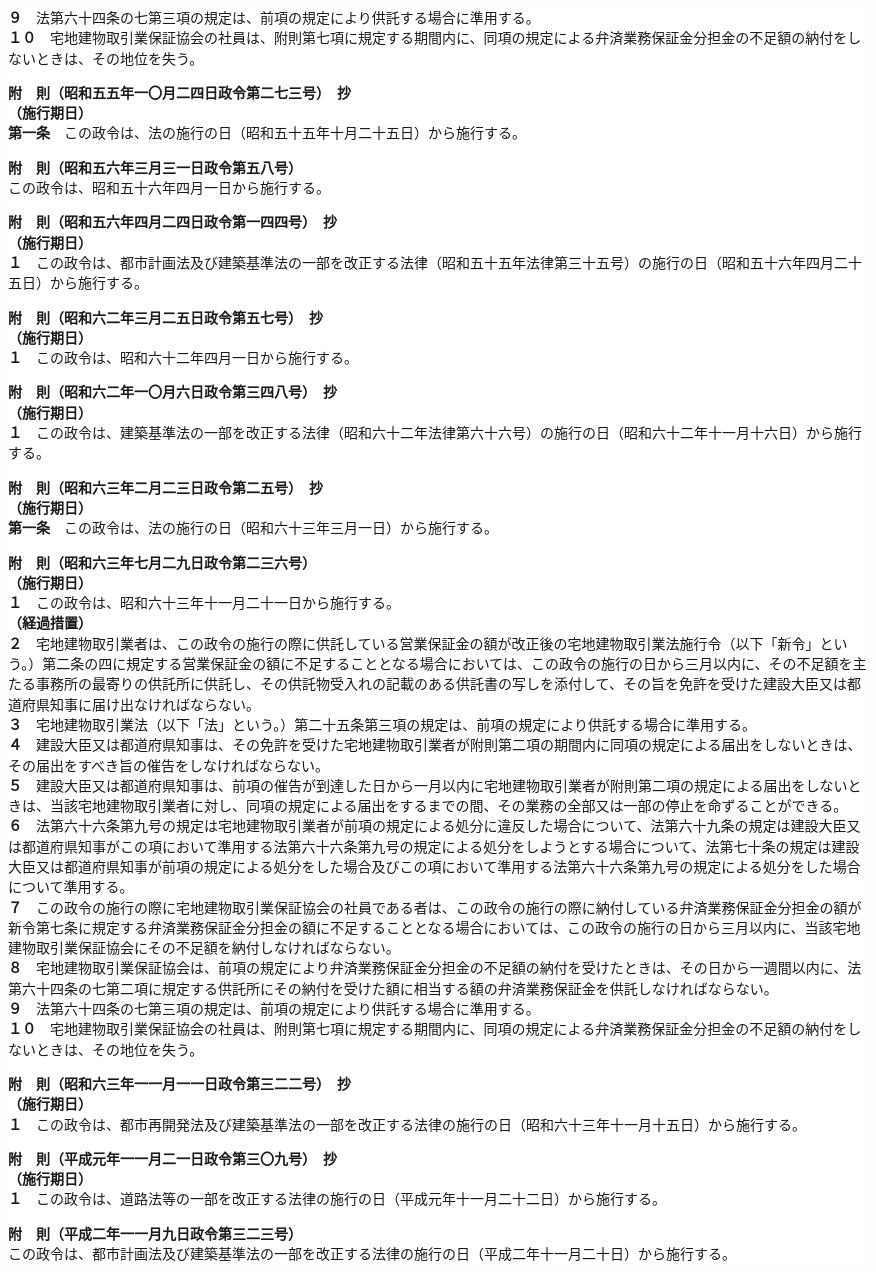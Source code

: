 **９**　法第六十四条の七第三項の規定は、前項の規定により供託する場合に準用する。  
**１０**　宅地建物取引業保証協会の社員は、附則第七項に規定する期間内に、同項の規定による弁済業務保証金分担金の不足額の納付をしないときは、その地位を失う。  
  
**附　則（昭和五五年一〇月二四日政令第二七三号）　抄**  
**（施行期日）**  
**第一条**　この政令は、法の施行の日（昭和五十五年十月二十五日）から施行する。  
  
**附　則（昭和五六年三月三一日政令第五八号）**  
この政令は、昭和五十六年四月一日から施行する。  
  
**附　則（昭和五六年四月二四日政令第一四四号）　抄**  
**（施行期日）**  
**１**　この政令は、都市計画法及び建築基準法の一部を改正する法律（昭和五十五年法律第三十五号）の施行の日（昭和五十六年四月二十五日）から施行する。  
  
**附　則（昭和六二年三月二五日政令第五七号）　抄**  
**（施行期日）**  
**１**　この政令は、昭和六十二年四月一日から施行する。  
  
**附　則（昭和六二年一〇月六日政令第三四八号）　抄**  
**（施行期日）**  
**１**　この政令は、建築基準法の一部を改正する法律（昭和六十二年法律第六十六号）の施行の日（昭和六十二年十一月十六日）から施行する。  
  
**附　則（昭和六三年二月二三日政令第二五号）　抄**  
**（施行期日）**  
**第一条**　この政令は、法の施行の日（昭和六十三年三月一日）から施行する。  
  
**附　則（昭和六三年七月二九日政令第二三六号）**  
**（施行期日）**  
**１**　この政令は、昭和六十三年十一月二十一日から施行する。  
**（経過措置）**  
**２**　宅地建物取引業者は、この政令の施行の際に供託している営業保証金の額が改正後の宅地建物取引業法施行令（以下「新令」という。）第二条の四に規定する営業保証金の額に不足することとなる場合においては、この政令の施行の日から三月以内に、その不足額を主たる事務所の最寄りの供託所に供託し、その供託物受入れの記載のある供託書の写しを添付して、その旨を免許を受けた建設大臣又は都道府県知事に届け出なければならない。  
**３**　宅地建物取引業法（以下「法」という。）第二十五条第三項の規定は、前項の規定により供託する場合に準用する。  
**４**　建設大臣又は都道府県知事は、その免許を受けた宅地建物取引業者が附則第二項の期間内に同項の規定による届出をしないときは、その届出をすべき旨の催告をしなければならない。  
**５**　建設大臣又は都道府県知事は、前項の催告が到達した日から一月以内に宅地建物取引業者が附則第二項の規定による届出をしないときは、当該宅地建物取引業者に対し、同項の規定による届出をするまでの間、その業務の全部又は一部の停止を命ずることができる。  
**６**　法第六十六条第九号の規定は宅地建物取引業者が前項の規定による処分に違反した場合について、法第六十九条の規定は建設大臣又は都道府県知事がこの項において準用する法第六十六条第九号の規定による処分をしようとする場合について、法第七十条の規定は建設大臣又は都道府県知事が前項の規定による処分をした場合及びこの項において準用する法第六十六条第九号の規定による処分をした場合について準用する。  
**７**　この政令の施行の際に宅地建物取引業保証協会の社員である者は、この政令の施行の際に納付している弁済業務保証金分担金の額が新令第七条に規定する弁済業務保証金分担金の額に不足することとなる場合においては、この政令の施行の日から三月以内に、当該宅地建物取引業保証協会にその不足額を納付しなければならない。  
**８**　宅地建物取引業保証協会は、前項の規定により弁済業務保証金分担金の不足額の納付を受けたときは、その日から一週間以内に、法第六十四条の七第二項に規定する供託所にその納付を受けた額に相当する額の弁済業務保証金を供託しなければならない。  
**９**　法第六十四条の七第三項の規定は、前項の規定により供託する場合に準用する。  
**１０**　宅地建物取引業保証協会の社員は、附則第七項に規定する期間内に、同項の規定による弁済業務保証金分担金の不足額の納付をしないときは、その地位を失う。  
  
**附　則（昭和六三年一一月一一日政令第三二二号）　抄**  
**（施行期日）**  
**１**　この政令は、都市再開発法及び建築基準法の一部を改正する法律の施行の日（昭和六十三年十一月十五日）から施行する。  
  
**附　則（平成元年一一月二一日政令第三〇九号）　抄**  
**（施行期日）**  
**１**　この政令は、道路法等の一部を改正する法律の施行の日（平成元年十一月二十二日）から施行する。  
  
**附　則（平成二年一一月九日政令第三二三号）**  
この政令は、都市計画法及び建築基準法の一部を改正する法律の施行の日（平成二年十一月二十日）から施行する。  
  
